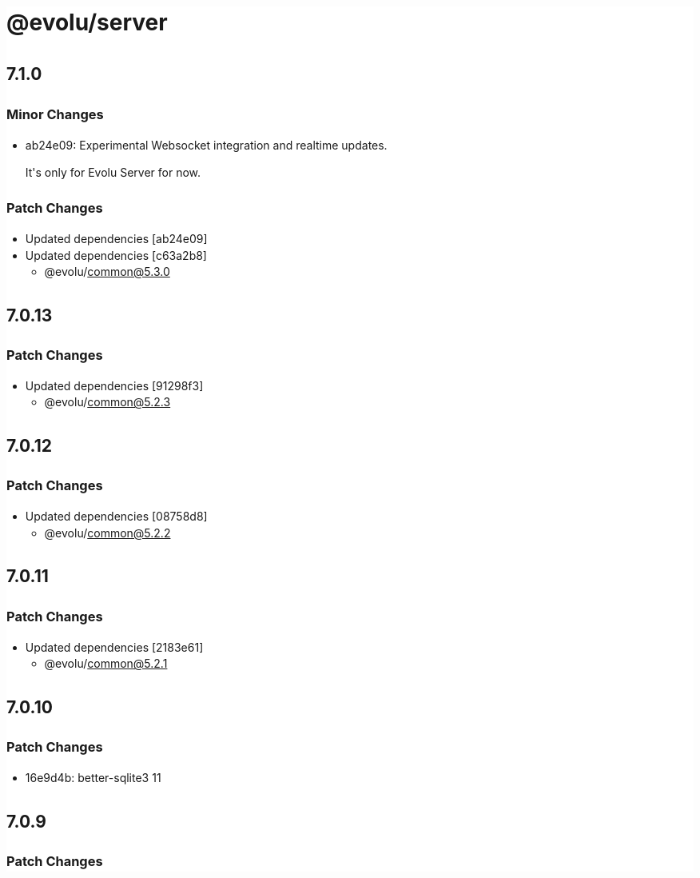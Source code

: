 # @evolu/server

## 7.1.0

### Minor Changes

- ab24e09: Experimental Websocket integration and realtime updates.

  It's only for Evolu Server for now.

### Patch Changes

- Updated dependencies [ab24e09]
- Updated dependencies [c63a2b8]
  - @evolu/common@5.3.0

## 7.0.13

### Patch Changes

- Updated dependencies [91298f3]
  - @evolu/common@5.2.3

## 7.0.12

### Patch Changes

- Updated dependencies [08758d8]
  - @evolu/common@5.2.2

## 7.0.11

### Patch Changes

- Updated dependencies [2183e61]
  - @evolu/common@5.2.1

## 7.0.10

### Patch Changes

- 16e9d4b: better-sqlite3 11

## 7.0.9

### Patch Changes
